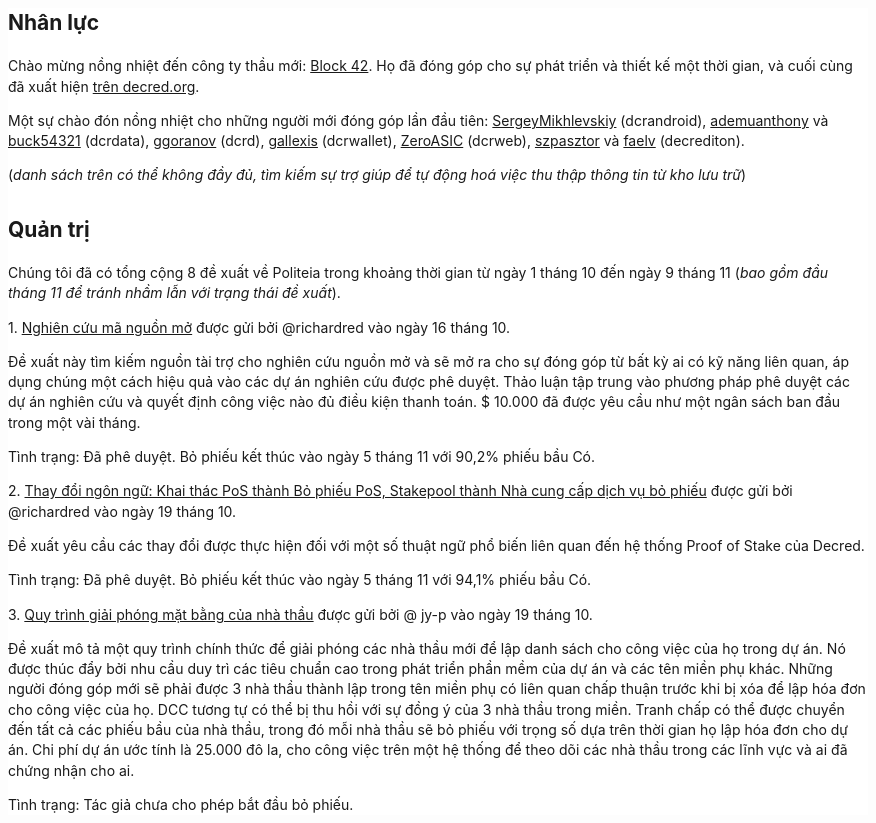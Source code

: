 ## Nhân lực

Chào mừng nồng nhiệt đến công ty thầu mới: [Block 42](http://42block.io/). Họ đã đóng góp cho sự phát triển và thiết kế một thời gian, và cuối cùng đã xuất hiện [trên decred.org](https://decred.org/contributors/).

Một sự chào đón nồng nhiệt cho những người mới đóng góp lần đầu tiên: [SergeyMikhlevskiy](https://github.com/decred/dcrandroid/commits?author=SergeyMikhlevskiy) (dcrandroid), [ademuanthony](https://github.com/decred/dcrdata/commits?author=ademuanthony) và [buck54321](https://github.com/decred/dcrdata/commits?author=buck54321) (dcrdata), [ggoranov](https://github.com/decred/dcrd/commits?author=ggoranov) (dcrd), [gallexis](https://github.com/decred/dcrwallet/commits?author=gallexis) (dcrwallet), [ZeroASIC](https://github.com/decred/dcrweb/commits?author=ZeroASIC) (dcrweb), [szpasztor](https://github.com/decred/decrediton/commits?author=szpasztor) và [faelv](https://github.com/decred/decrediton/commits?author=faelv) (decrediton).

(_danh sách trên có thể không đầy đủ, tìm kiếm sự trợ giúp để tự động hoá việc thu thập thông tin từ kho lưu trữ_)

## Quản trị

Chúng tôi đã có tổng cộng 8 đề xuất về Politeia trong khoảng thời gian từ ngày 1 tháng 10 đến ngày 9 tháng 11 (_bao gồm đầu tháng 11 để tránh nhầm lẫn với trạng thái đề xuất_).

1\. [Nghiên cứu mã nguồn mở](https://proposals.decred.org/proposals/c68bb790ba0843980bb9695de4628995e75e0d1f36c992951db49eca7b3b4bcd) được gửi bởi @richardred vào ngày 16 tháng 10.

Đề xuất này tìm kiếm nguồn tài trợ cho nghiên cứu nguồn mở và sẽ mở ra cho sự đóng góp từ bất kỳ ai có kỹ năng liên quan, áp dụng chúng một cách hiệu quả vào các dự án nghiên cứu được phê duyệt. Thảo luận tập trung vào phương pháp phê duyệt các dự án nghiên cứu và quyết định công việc nào đủ điều kiện thanh toán. $ 10.000 đã được yêu cầu như một ngân sách ban đầu trong một vài tháng.

Tình trạng: Đã phê duyệt. Bỏ phiếu kết thúc vào ngày 5 tháng 11 với 90,2% phiếu bầu Có.

2\. [Thay đổi ngôn ngữ: Khai thác PoS thành Bỏ phiếu PoS, Stakepool thành Nhà cung cấp dịch vụ bỏ phiếu](https://proposals.decred.org/proposals/522652954ea7998f3fca95b9c4ca8907820eb785877dcf7fba92307131818c75) được gửi bởi @richardred vào ngày 19 tháng 10.

Đề xuất yêu cầu các thay đổi được thực hiện đối với một số thuật ngữ phổ biến liên quan đến hệ thống Proof of Stake của Decred.

Tình trạng: Đã phê duyệt. Bỏ phiếu kết thúc vào ngày 5 tháng 11 với 94,1% phiếu bầu Có.

3\. [Quy trình giải phóng mặt bằng của nhà thầu](https://proposals.decred.org/proposals/fa38a3593d9a3f6cb2478a24c25114f5097c572f6dadf24c78bb521ed10992a4) được gửi bởi @ jy-p vào ngày 19 tháng 10.

Đề xuất mô tả một quy trình chính thức để giải phóng các nhà thầu mới để lập danh sách cho công việc của họ trong dự án. Nó được thúc đẩy bởi nhu cầu duy trì các tiêu chuẩn cao trong phát triển phần mềm của dự án và các tên miền phụ khác. Những người đóng góp mới sẽ phải được 3 nhà thầu thành lập trong tên miền phụ có liên quan chấp thuận trước khi bị xóa để lập hóa đơn cho công việc của họ. DCC tương tự có thể bị thu hồi với sự đồng ý của 3 nhà thầu trong miền. Tranh chấp có thể được chuyển đến tất cả các phiếu bầu của nhà thầu, trong đó mỗi nhà thầu sẽ bỏ phiếu với trọng số dựa trên thời gian họ lập hóa đơn cho dự án. Chi phí dự án ước tính là 25.000 đô la, cho công việc trên một hệ thống để theo dõi các nhà thầu trong các lĩnh vực và ai đã chứng nhận cho ai.

Tình trạng: Tác giả chưa cho phép bắt đầu bỏ phiếu.

